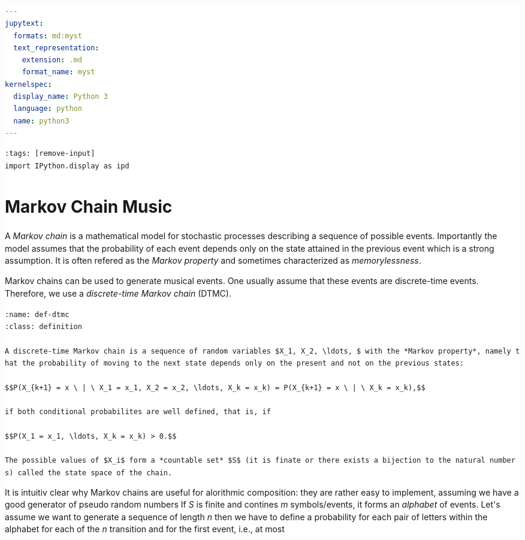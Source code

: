 ```yaml
---
jupytext:
  formats: md:myst
  text_representation:
    extension: .md
    format_name: myst
kernelspec:
  display_name: Python 3
  language: python
  name: python3
---
```



```{code-cell} python3
:tags: [remove-input]
import IPython.display as ipd
```

# Markov Chain Music

A *Markov chain* is a mathematical model for stochastic processes describing a sequence of possible events.
Importantly the model assumes that the probability of each event depends only on the state attained in the previous event which is a strong assumption.
It is often refered as the *Markov property* and sometimes characterized as *memorylessness*.

Markov chains can be used to generate musical events.
One usually assume that these events are discrete-time events.
Therefore, we use a *discrete-time Markov chain* (DTMC).

```{admonition} Discrete-time Markov Chain
:name: def-dtmc
:class: definition

A discrete-time Markov chain is a sequence of random variables $X_1, X_2, \ldots, $ with the *Markov property*, namely that the probability of moving to the next state depends only on the present and not on the previous states:

$$P(X_{k+1} = x \ | \ X_1 = x_1, X_2 = x_2, \ldots, X_k = x_k) = P(X_{k+1} = x \ | \ X_k = x_k),$$

if both conditional probabilites are well defined, that is, if 

$$P(X_1 = x_1, \ldots, X_k = x_k) > 0.$$

The possible values of $X_i$ form a *countable set* $S$ (it is finate or there exists a bijection to the natural numbers) called the state space of the chain.

```

It is intuitiv clear why Markov chains are useful for alorithmic composition: they are rather easy to implement, assuming we have a good generator of pseudo random numbers
If $S$ is finite and contines $m$ symbols/events, it forms an *alphabet* of events.
Let's assume we want to generate a sequence of length $n$ then we have to define a probability for each pair of letters within the alphabet for each of the $n$ transition and for the first event, i.e., at most
